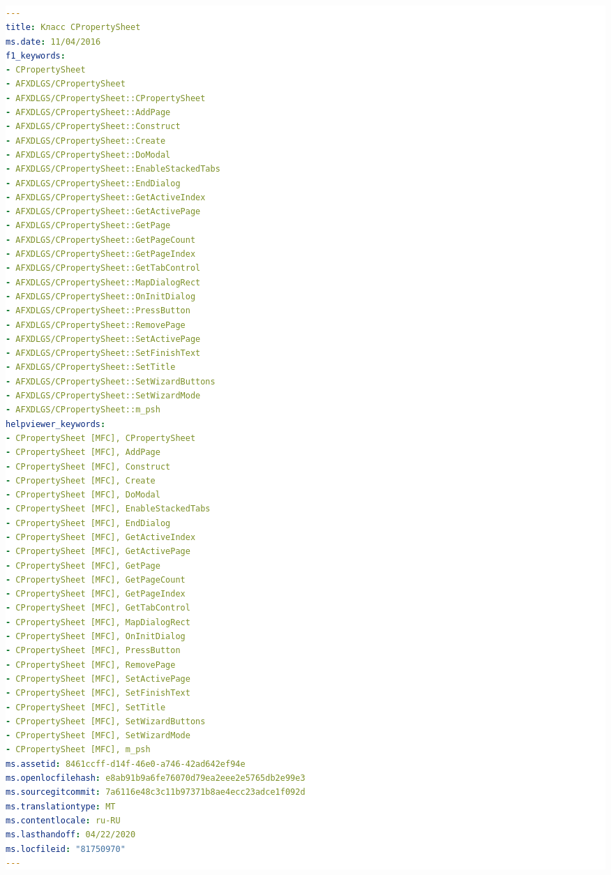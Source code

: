 ```yaml
---
title: Класс CPropertySheet
ms.date: 11/04/2016
f1_keywords:
- CPropertySheet
- AFXDLGS/CPropertySheet
- AFXDLGS/CPropertySheet::CPropertySheet
- AFXDLGS/CPropertySheet::AddPage
- AFXDLGS/CPropertySheet::Construct
- AFXDLGS/CPropertySheet::Create
- AFXDLGS/CPropertySheet::DoModal
- AFXDLGS/CPropertySheet::EnableStackedTabs
- AFXDLGS/CPropertySheet::EndDialog
- AFXDLGS/CPropertySheet::GetActiveIndex
- AFXDLGS/CPropertySheet::GetActivePage
- AFXDLGS/CPropertySheet::GetPage
- AFXDLGS/CPropertySheet::GetPageCount
- AFXDLGS/CPropertySheet::GetPageIndex
- AFXDLGS/CPropertySheet::GetTabControl
- AFXDLGS/CPropertySheet::MapDialogRect
- AFXDLGS/CPropertySheet::OnInitDialog
- AFXDLGS/CPropertySheet::PressButton
- AFXDLGS/CPropertySheet::RemovePage
- AFXDLGS/CPropertySheet::SetActivePage
- AFXDLGS/CPropertySheet::SetFinishText
- AFXDLGS/CPropertySheet::SetTitle
- AFXDLGS/CPropertySheet::SetWizardButtons
- AFXDLGS/CPropertySheet::SetWizardMode
- AFXDLGS/CPropertySheet::m_psh
helpviewer_keywords:
- CPropertySheet [MFC], CPropertySheet
- CPropertySheet [MFC], AddPage
- CPropertySheet [MFC], Construct
- CPropertySheet [MFC], Create
- CPropertySheet [MFC], DoModal
- CPropertySheet [MFC], EnableStackedTabs
- CPropertySheet [MFC], EndDialog
- CPropertySheet [MFC], GetActiveIndex
- CPropertySheet [MFC], GetActivePage
- CPropertySheet [MFC], GetPage
- CPropertySheet [MFC], GetPageCount
- CPropertySheet [MFC], GetPageIndex
- CPropertySheet [MFC], GetTabControl
- CPropertySheet [MFC], MapDialogRect
- CPropertySheet [MFC], OnInitDialog
- CPropertySheet [MFC], PressButton
- CPropertySheet [MFC], RemovePage
- CPropertySheet [MFC], SetActivePage
- CPropertySheet [MFC], SetFinishText
- CPropertySheet [MFC], SetTitle
- CPropertySheet [MFC], SetWizardButtons
- CPropertySheet [MFC], SetWizardMode
- CPropertySheet [MFC], m_psh
ms.assetid: 8461ccff-d14f-46e0-a746-42ad642ef94e
ms.openlocfilehash: e8ab91b9a6fe76070d79ea2eee2e5765db2e99e3
ms.sourcegitcommit: 7a6116e48c3c11b97371b8ae4ecc23adce1f092d
ms.translationtype: MT
ms.contentlocale: ru-RU
ms.lasthandoff: 04/22/2020
ms.locfileid: "81750970"
---
```
